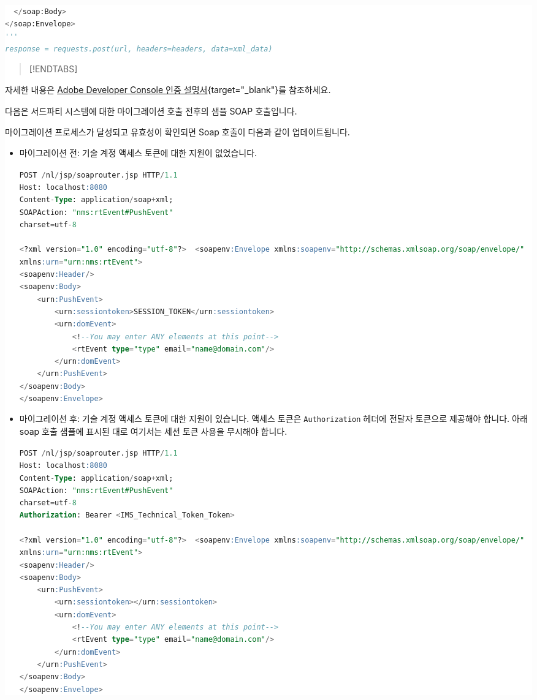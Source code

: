 ```python
  </soap:Body>
</soap:Envelope>
'''
response = requests.post(url, headers=headers, data=xml_data)
```

>[!ENDTABS]

자세한 내용은 [Adobe Developer Console 인증 설명서](https://developer.adobe.com/developer-console/docs/guides/authentication/ServerToServerAuthentication/){target="_blank"}를 참조하세요.

다음은 서드파티 시스템에 대한 마이그레이션 호출 전후의 샘플 SOAP 호출입니다.

마이그레이션 프로세스가 달성되고 유효성이 확인되면 Soap 호출이 다음과 같이 업데이트됩니다.

* 마이그레이션 전: 기술 계정 액세스 토큰에 대한 지원이 없었습니다.

  ```sql
  POST /nl/jsp/soaprouter.jsp HTTP/1.1
  Host: localhost:8080
  Content-Type: application/soap+xml;
  SOAPAction: "nms:rtEvent#PushEvent"
  charset=utf-8
  
  <?xml version="1.0" encoding="utf-8"?>  <soapenv:Envelope xmlns:soapenv="http://schemas.xmlsoap.org/soap/envelope/" xmlns:urn="urn:nms:rtEvent">
  <soapenv:Header/>
  <soapenv:Body>
      <urn:PushEvent>
          <urn:sessiontoken>SESSION_TOKEN</urn:sessiontoken>
          <urn:domEvent>
              <!--You may enter ANY elements at this point-->
              <rtEvent type="type" email="name@domain.com"/>
          </urn:domEvent>
      </urn:PushEvent>
  </soapenv:Body>
  </soapenv:Envelope>
  ```

* 마이그레이션 후: 기술 계정 액세스 토큰에 대한 지원이 있습니다. 액세스 토큰은 `Authorization` 헤더에 전달자 토큰으로 제공해야 합니다. 아래 soap 호출 샘플에 표시된 대로 여기서는 세션 토큰 사용을 무시해야 합니다.

  ```sql
  POST /nl/jsp/soaprouter.jsp HTTP/1.1
  Host: localhost:8080
  Content-Type: application/soap+xml;
  SOAPAction: "nms:rtEvent#PushEvent"
  charset=utf-8
  Authorization: Bearer <IMS_Technical_Token_Token>
  
  <?xml version="1.0" encoding="utf-8"?>  <soapenv:Envelope xmlns:soapenv="http://schemas.xmlsoap.org/soap/envelope/" xmlns:urn="urn:nms:rtEvent">
  <soapenv:Header/>
  <soapenv:Body>
      <urn:PushEvent>
          <urn:sessiontoken></urn:sessiontoken>
          <urn:domEvent>
              <!--You may enter ANY elements at this point-->
              <rtEvent type="type" email="name@domain.com"/>
          </urn:domEvent>
      </urn:PushEvent>
  </soapenv:Body>
  </soapenv:Envelope>
  ```
